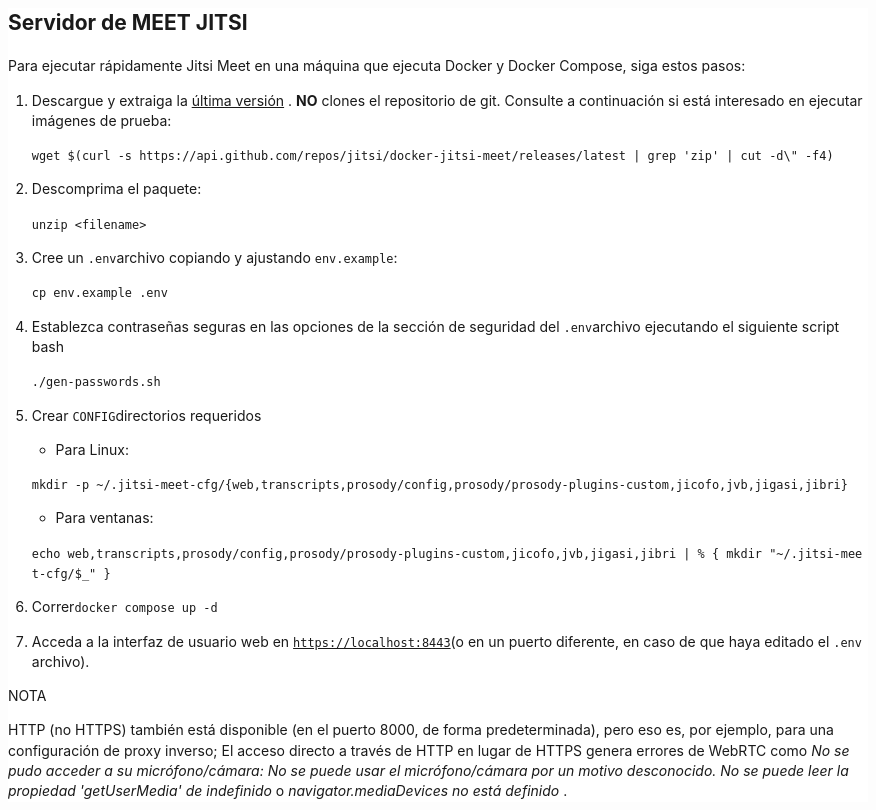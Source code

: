## Servidor de MEET JITSI
Para ejecutar rápidamente Jitsi Meet en una máquina que ejecuta Docker y Docker Compose, siga estos pasos:

1.  Descargue y extraiga la [última versión](https://github.com/jitsi/docker-jitsi-meet/releases/latest) . **NO** clones el repositorio de git. Consulte a continuación si está interesado en ejecutar imágenes de prueba:
    
    ```
    wget $(curl -s https://api.github.com/repos/jitsi/docker-jitsi-meet/releases/latest | grep 'zip' | cut -d\" -f4)
    ```
    
2.  Descomprima el paquete:
    
    ```
    unzip <filename>
    ```
    
3.  Cree un `.env`archivo copiando y ajustando `env.example`:
    
    ```
    cp env.example .env
    ```
    
4.  Establezca contraseñas seguras en las opciones de la sección de seguridad del `.env`archivo ejecutando el siguiente script bash
    
    ```
    ./gen-passwords.sh
    ```
    
5.  Crear `CONFIG`directorios requeridos
    
    -   Para Linux:
    
    ```
    mkdir -p ~/.jitsi-meet-cfg/{web,transcripts,prosody/config,prosody/prosody-plugins-custom,jicofo,jvb,jigasi,jibri}
    ```
    
    -   Para ventanas:
    
    ```
    echo web,transcripts,prosody/config,prosody/prosody-plugins-custom,jicofo,jvb,jigasi,jibri | % { mkdir "~/.jitsi-meet-cfg/$_" }
    ```
    
6.  Correr`docker compose up -d`
    
7.  Acceda a la interfaz de usuario web en [`https://localhost:8443`](https://localhost:8443/)(o en un puerto diferente, en caso de que haya editado el `.env`archivo).
    

NOTA

HTTP (no HTTPS) también está disponible (en el puerto 8000, de forma predeterminada), pero eso es, por ejemplo, para una configuración de proxy inverso; El acceso directo a través de HTTP en lugar de HTTPS genera errores de WebRTC como _No se pudo acceder a su micrófono/cámara: No se puede usar el micrófono/cámara por un motivo desconocido. No se puede leer la propiedad 'getUserMedia' de indefinido_ o _navigator.mediaDevices no está definido_ .
